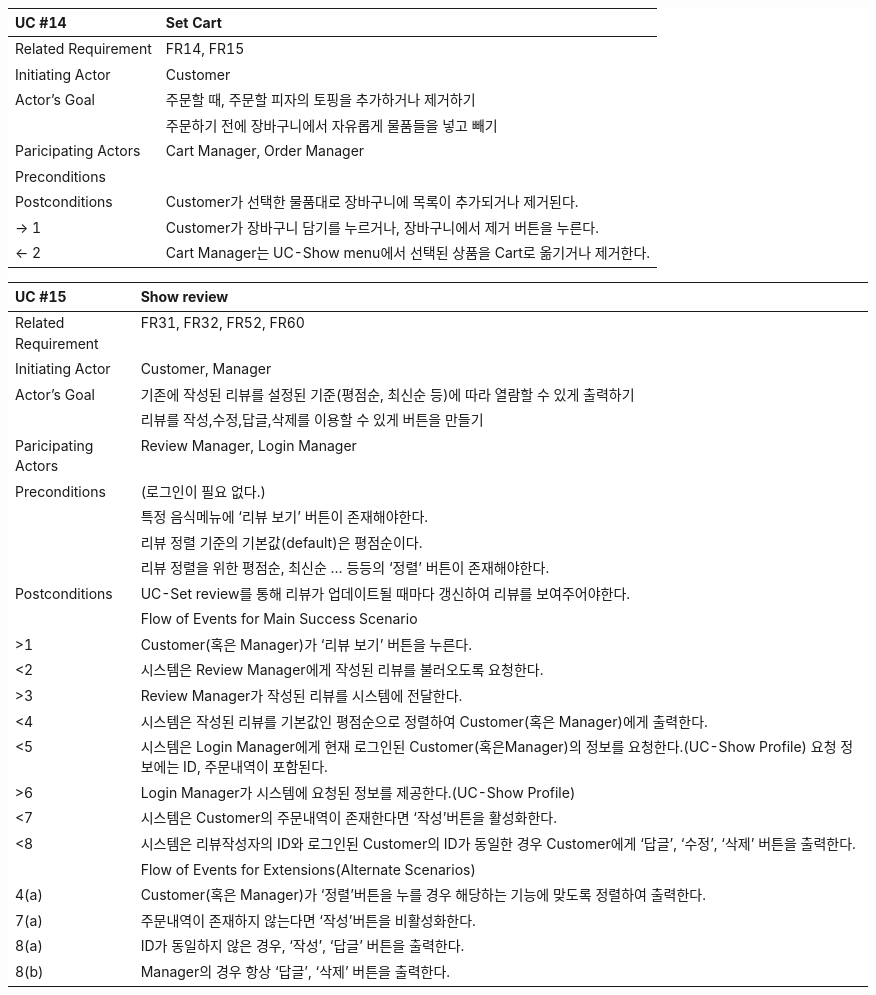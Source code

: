 |UC #14|	Set Cart|
|:---------------------------------------|:---------------------------------------------|
|Related Requirement|	FR14, FR15|
|Initiating Actor|	Customer|
|Actor’s Goal|	주문할 때, 주문할 피자의 토핑을 추가하거나 제거하기|
|| 주문하기 전에 장바구니에서 자유롭게 물품들을 넣고 빼기|
|Paricipating Actors|	Cart Manager, Order Manager|
|Preconditions||
|Postconditions|	Customer가 선택한 물품대로 장바구니에 목록이 추가되거나 제거된다.|
|→ 1|	Customer가 장바구니 담기를 누르거나, 장바구니에서 제거 버튼을 누른다.|
|← 2| Cart Manager는 UC-Show menu에서 선택된 상품을 Cart로 옮기거나 제거한다.|

|UC #15|	Show review|
|:---------------------------------------|:---------------------------------------------|
|Related Requirement|	FR31, FR32, FR52, FR60|
|Initiating Actor|	Customer, Manager|
|Actor’s Goal|	기존에 작성된 리뷰를 설정된 기준(평점순, 최신순 등)에 따라 열람할 수 있게 출력하기|
||	리뷰를 작성,수정,답글,삭제를 이용할 수 있게 버튼을 만들기|
|Paricipating Actors|	Review Manager, Login Manager|
|Preconditions|	(로그인이 필요 없다.)|
||	특정 음식메뉴에 ‘리뷰 보기’ 버튼이 존재해야한다.|
||	리뷰 정렬 기준의 기본값(default)은 평점순이다.|
||	리뷰 정렬을 위한 평점순, 최신순 … 등등의 ‘정렬’ 버튼이 존재해야한다.|
|Postconditions|	UC-Set review를 통해 리뷰가 업데이트될 때마다 갱신하여 리뷰를 보여주어야한다.|
||Flow of Events for Main Success Scenario	|
|>1|	Customer(혹은 Manager)가 ‘리뷰 보기’ 버튼을 누른다.|
|<2|	시스템은 Review Manager에게 작성된 리뷰를 불러오도록 요청한다.|
|>3|	Review Manager가 작성된 리뷰를 시스템에 전달한다.|
|<4|	시스템은 작성된 리뷰를 기본값인 평점순으로 정렬하여 Customer(혹은 Manager)에게 출력한다.|
|<5|	시스템은 Login Manager에게 현재 로그인된 Customer(혹은Manager)의 정보를 요청한다.(UC-Show Profile) 요청 정보에는 ID, 주문내역이 포함된다.|
|>6|	Login Manager가 시스템에 요청된 정보를 제공한다.(UC-Show Profile)|
|<7|	시스템은 Customer의 주문내역이 존재한다면 ‘작성’버튼을 활성화한다.|
|<8|	시스템은 리뷰작성자의 ID와 로그인된 Customer의 ID가 동일한 경우 Customer에게 ‘답글’, ‘수정’, ‘삭제’ 버튼을 출력한다.|
||Flow of Events for Extensions(Alternate Scenarios)|
|4(a)|	Customer(혹은 Manager)가 ‘정렬’버튼을 누를 경우 해당하는 기능에 맞도록 정렬하여 출력한다.|
|7(a)|	주문내역이 존재하지 않는다면 ‘작성’버튼을 비활성화한다.|
|8(a)|	ID가 동일하지 않은 경우, ‘작성’, ‘답글’ 버튼을 출력한다.|
|8(b)|	Manager의 경우 항상 ‘답글’, ‘삭제’ 버튼을 출력한다.|
